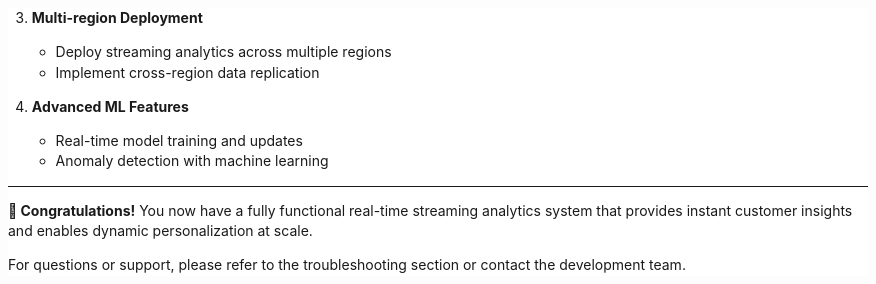 3. **Multi-region Deployment**
   - Deploy streaming analytics across multiple regions
   - Implement cross-region data replication

4. **Advanced ML Features**
   - Real-time model training and updates
   - Anomaly detection with machine learning

---

**🎉 Congratulations!** You now have a fully functional real-time streaming analytics system that provides instant customer insights and enables dynamic personalization at scale.

For questions or support, please refer to the troubleshooting section or contact the development team.